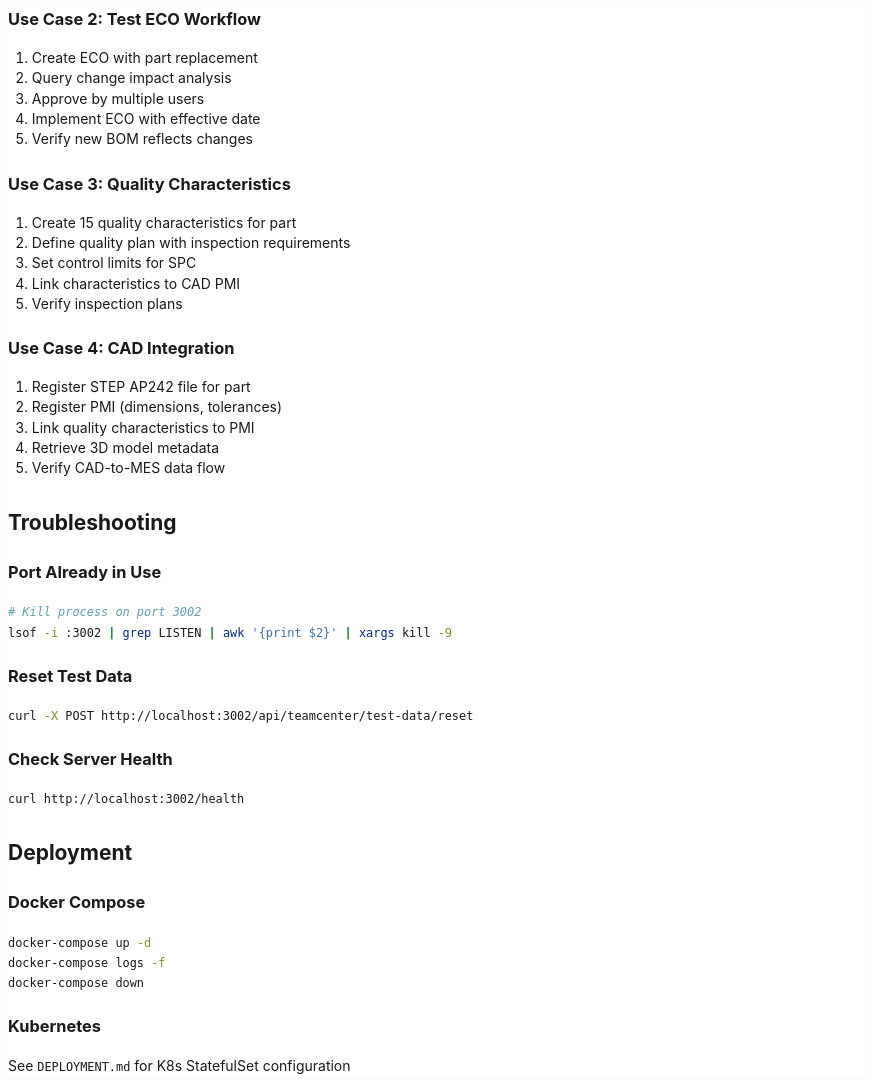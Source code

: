 ### Use Case 2: Test ECO Workflow
1. Create ECO with part replacement
2. Query change impact analysis
3. Approve by multiple users
4. Implement ECO with effective date
5. Verify new BOM reflects changes

### Use Case 3: Quality Characteristics
1. Create 15 quality characteristics for part
2. Define quality plan with inspection requirements
3. Set control limits for SPC
4. Link characteristics to CAD PMI
5. Verify inspection plans

### Use Case 4: CAD Integration
1. Register STEP AP242 file for part
2. Register PMI (dimensions, tolerances)
3. Link quality characteristics to PMI
4. Retrieve 3D model metadata
5. Verify CAD-to-MES data flow

## Troubleshooting

### Port Already in Use
```bash
# Kill process on port 3002
lsof -i :3002 | grep LISTEN | awk '{print $2}' | xargs kill -9
```

### Reset Test Data
```bash
curl -X POST http://localhost:3002/api/teamcenter/test-data/reset
```

### Check Server Health
```bash
curl http://localhost:3002/health
```

## Deployment

### Docker Compose
```bash
docker-compose up -d
docker-compose logs -f
docker-compose down
```

### Kubernetes
See `DEPLOYMENT.md` for K8s StatefulSet configuration
